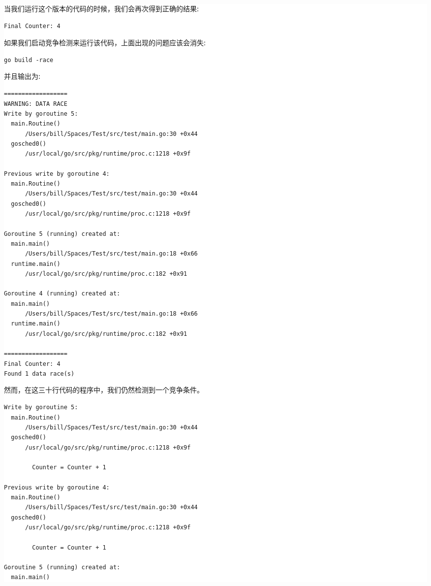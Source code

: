 当我们运行这个版本的代码的时候，我们会再次得到正确的结果:

```
Final Counter: 4
```

如果我们启动竞争检测来运行该代码，上面出现的问题应该会消失:

```
go build -race
```

并且输出为:

```
==================
WARNING: DATA RACE
Write by goroutine 5:
  main.Routine()
      /Users/bill/Spaces/Test/src/test/main.go:30 +0x44
  gosched0()
      /usr/local/go/src/pkg/runtime/proc.c:1218 +0x9f

Previous write by goroutine 4:
  main.Routine()
      /Users/bill/Spaces/Test/src/test/main.go:30 +0x44
  gosched0()
      /usr/local/go/src/pkg/runtime/proc.c:1218 +0x9f

Goroutine 5 (running) created at:
  main.main()
      /Users/bill/Spaces/Test/src/test/main.go:18 +0x66
  runtime.main()
      /usr/local/go/src/pkg/runtime/proc.c:182 +0x91

Goroutine 4 (running) created at:
  main.main()
      /Users/bill/Spaces/Test/src/test/main.go:18 +0x66
  runtime.main()
      /usr/local/go/src/pkg/runtime/proc.c:182 +0x91

==================
Final Counter: 4
Found 1 data race(s)

```

然而，在这三十行代码的程序中，我们仍然检测到一个竞争条件。

```
Write by goroutine 5:
  main.Routine()
      /Users/bill/Spaces/Test/src/test/main.go:30 +0x44
  gosched0()
      /usr/local/go/src/pkg/runtime/proc.c:1218 +0x9f

        Counter = Counter + 1

Previous write by goroutine 4:
  main.Routine()
      /Users/bill/Spaces/Test/src/test/main.go:30 +0x44
  gosched0()
      /usr/local/go/src/pkg/runtime/proc.c:1218 +0x9f

        Counter = Counter + 1

Goroutine 5 (running) created at:
  main.main()
```